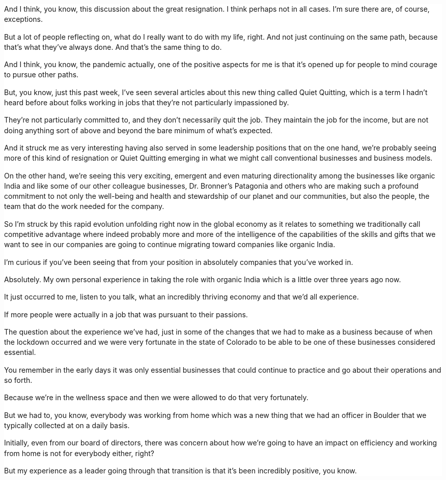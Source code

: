And I think, you know, this discussion about the great resignation. I think perhaps not in all cases. I’m sure there are, of course, exceptions.

But a lot of people reflecting on, what do I really want to do with my life, right. And not just continuing on the same path, because that’s what they’ve always done. And that’s the same thing to do.

And I think, you know, the pandemic actually, one of the positive aspects for me is that it’s opened up for people to mind courage to pursue other paths.

But, you know, just this past week, I’ve seen several articles about this new thing called Quiet Quitting, which is a term I hadn’t heard before about folks working in jobs that they’re not particularly impassioned by.

They’re not particularly committed to, and they don’t necessarily quit the job. They maintain the job for the income, but are not doing anything sort of above and beyond the bare minimum of what’s expected.

And it struck me as very interesting having also served in some leadership positions that on the one hand, we’re probably seeing more of this kind of resignation or Quiet Quitting emerging in what we might call conventional businesses and business models.

On the other hand, we’re seeing this very exciting, emergent and even maturing directionality among the businesses like organic India and like some of our other colleague businesses, Dr. Bronner’s Patagonia and others who are making such a profound commitment to not only the well-being and health and stewardship of our planet and our communities, but also the people, the team that do the work needed for the company.

So I’m struck by this rapid evolution unfolding right now in the global economy as it relates to something we traditionally call competitive advantage where indeed probably more and more of the intelligence of the capabilities of the skills and gifts that we want to see in our companies are going to continue migrating toward companies like organic India.

I’m curious if you’ve been seeing that from your position in absolutely companies that you’ve worked in.

Absolutely. My own personal experience in taking the role with organic India which is a little over three years ago now.

It just occurred to me, listen to you talk, what an incredibly thriving economy and that we’d all experience.

If more people were actually in a job that was pursuant to their passions.

The question about the experience we’ve had, just in some of the changes that we had to make as a business because of when the lockdown occurred and we were very fortunate in the state of Colorado to be able to be one of these businesses considered essential.

You remember in the early days it was only essential businesses that could continue to practice and go about their operations and so forth.

Because we’re in the wellness space and then we were allowed to do that very fortunately.

But we had to, you know, everybody was working from home which was a new thing that we had an officer in Boulder that we typically collected at on a daily basis.

Initially, even from our board of directors, there was concern about how we’re going to have an impact on efficiency and working from home is not for everybody either, right?

But my experience as a leader going through that transition is that it’s been incredibly positive, you know.
